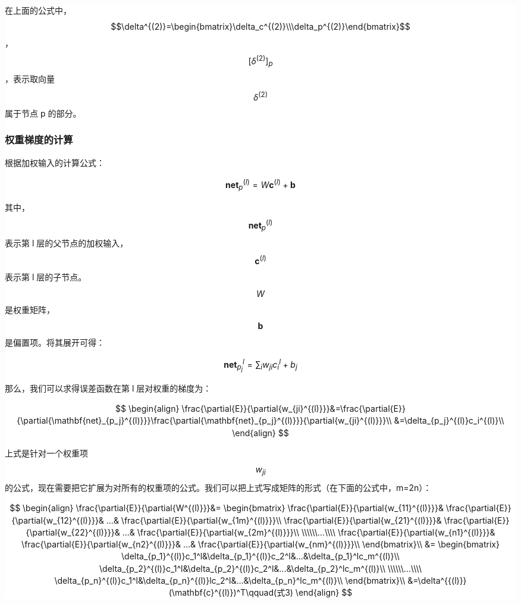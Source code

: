 在上面的公式中，$$\delta^{(2)}=\begin{bmatrix}\delta_c^{(2)}\\\delta_p^{(2)}\end{bmatrix}$$，$$[\delta^{(2)}]_p$$，表示取向量$$\delta^{(2)}$$属于节点 p 的部分。

### 权重梯度的计算

根据加权输入的计算公式：

$$
\mathbf{net}_p^{(l)}=W\mathbf{c}^{(l)}+\mathbf{b}
$$

其中，$$\mathbf{net}_p^{(l)}$$表示第 l 层的父节点的加权输入，$$\mathbf{c}^{(l)}$$表示第 l 层的子节点。$$W$$是权重矩阵，$$\mathbf{b}$$是偏置项。将其展开可得：

$$
\mathbf{net}_{p_j}^l=\sum_i{w_{ji}c_i^l}+b_j
$$

那么，我们可以求得误差函数在第 l 层对权重的梯度为：

$$
\begin{align}
\frac{\partial{E}}{\partial{w_{ji}^{(l)}}}&=\frac{\partial{E}}{\partial{\mathbf{net}_{p_j}^{(l)}}}\frac{\partial{\mathbf{net}_{p_j}^{(l)}}}{\partial{w_{ji}^{(l)}}}\\
&=\delta_{p_j}^{(l)}c_i^{(l)}\\
\end{align}
$$

上式是针对一个权重项$$w_{ji}$$的公式，现在需要把它扩展为对所有的权重项的公式。我们可以把上式写成矩阵的形式（在下面的公式中，m=2n）：

$$
\begin{align}
\frac{\partial{E}}{\partial{W^{(l)}}}&=
\begin{bmatrix}
\frac{\partial{E}}{\partial{w_{11}^{(l)}}}&
\frac{\partial{E}}{\partial{w_{12}^{(l)}}}&
...&
\frac{\partial{E}}{\partial{w_{1m}^{(l)}}}\\
\frac{\partial{E}}{\partial{w_{21}^{(l)}}}&
\frac{\partial{E}}{\partial{w_{22}^{(l)}}}&
...&
\frac{\partial{E}}{\partial{w_{2m}^{(l)}}}\\
\\\\\\...\\\\
\frac{\partial{E}}{\partial{w_{n1}^{(l)}}}&
\frac{\partial{E}}{\partial{w_{n2}^{(l)}}}&
...&
\frac{\partial{E}}{\partial{w_{nm}^{(l)}}}\\
\end{bmatrix}\\
&=
\begin{bmatrix}
\delta_{p_1}^{(l)}c_1^l&\delta_{p_1}^{(l)}c_2^l&...&\delta_{p_1}^lc_m^{(l)}\\
\delta_{p_2}^{(l)}c_1^l&\delta_{p_2}^{(l)}c_2^l&...&\delta_{p_2}^lc_m^{(l)}\\
\\\\\\...\\\\
\delta_{p_n}^{(l)}c_1^l&\delta_{p_n}^{(l)}lc_2^l&...&\delta_{p_n}^lc_m^{(l)}\\
\end{bmatrix}\\
&=\delta^{{(l)}}(\mathbf{c}^{(l)})^T\qquad(式3)
\end{align}
$$


[00-07-01]: ../../.gitbook/assets/00/07-01.png
[00-07-02]: ../../.gitbook/assets/00/07-02.png
[00-07-03]: ../../.gitbook/assets/00/07-03.png
[00-07-04]: ../../.gitbook/assets/00/07-04.png
[00-07-05]: ../../.gitbook/assets/00/07-05.png
[00-07-06]: ../../.gitbook/assets/00/07-06.png
[00-07-07]: ../../.gitbook/assets/00/07-07.png
[00-07-08]: ../../.gitbook/assets/00/07-08.png
[00-07-09]: ../../.gitbook/assets/00/07-09.png
[00-07-10]: ../../.gitbook/assets/00/07-10.png
[00-07-11]: ../../.gitbook/assets/00/07-11.png
[00-07-12]: ../../.gitbook/assets/00/07-12.png
[00-07-13]: ../../.gitbook/assets/00/07-13.png
[00-07-14]: ../../.gitbook/assets/00/07-14.png
[00-07-15]: ../../.gitbook/assets/00/07-15.png
[00-07-16]: ../../.gitbook/assets/00/07-16.png
[00-07-17]: ../../.gitbook/assets/00/07-17.png
[00-07-18]: ../../.gitbook/assets/00/07-18.png